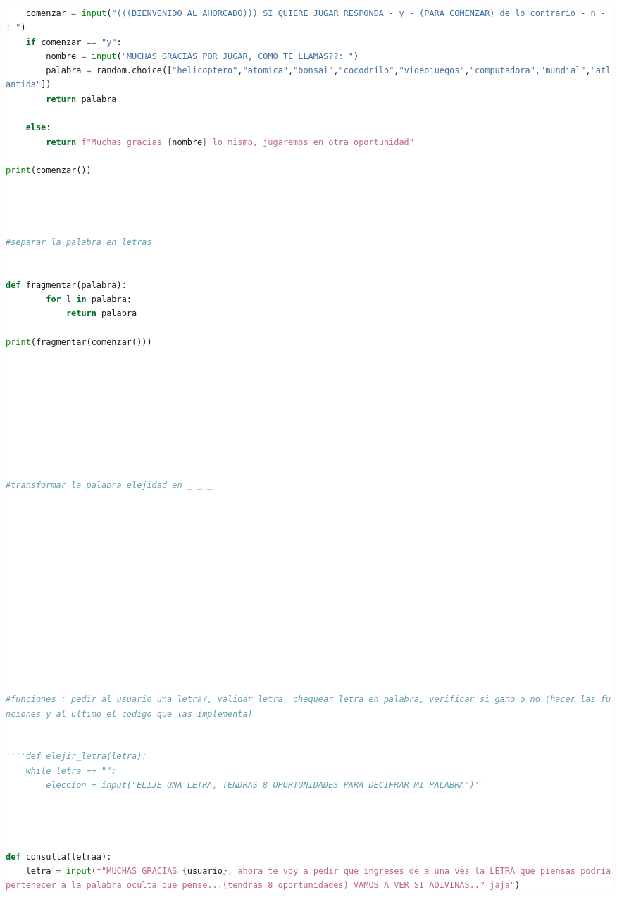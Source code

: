 ````python
    comenzar = input("(((BIENVENIDO AL AHORCADO))) SI QUIERE JUGAR RESPONDA - y - (PARA COMENZAR) de lo contrario - n - : ")
    if comenzar == "y":
        nombre = input("MUCHAS GRACIAS POR JUGAR, COMO TE LLAMAS??: ")
        palabra = random.choice(["helicoptero","atomica","bonsai","cocodrilo","videojuegos","computadora","mundial","atlantida"])
        return palabra
        
    else:
        return f"Muchas gracias {nombre} lo mismo, jugaremos en otra oportunidad"
        
print(comenzar())




#separar la palabra en letras


def fragmentar(palabra):
        for l in palabra:
            return palabra
        
print(fragmentar(comenzar()))









#transformar la palabra elejidad en _ _ _














#funciones : pedir al usuario una letra?, validar letra, chequear letra en palabra, verificar si gano o no (hacer las funciones y al ultimo el codigo que las implementa)


''''def elejir_letra(letra):
    while letra == "":
        eleccion = input("ELIJE UNA LETRA, TENDRAS 8 OPORTUNIDADES PARA DECIFRAR MI PALABRA")'''




def consulta(letraa):
    letra = input(f"MUCHAS GRACIAS {usuario}, ahora te voy a pedir que ingreses de a una ves la LETRA que piensas podria pertenecer a la palabra oculta que pense...(tendras 8 oportunidades) VAMOS A VER SI ADIVINAS..? jaja")
````